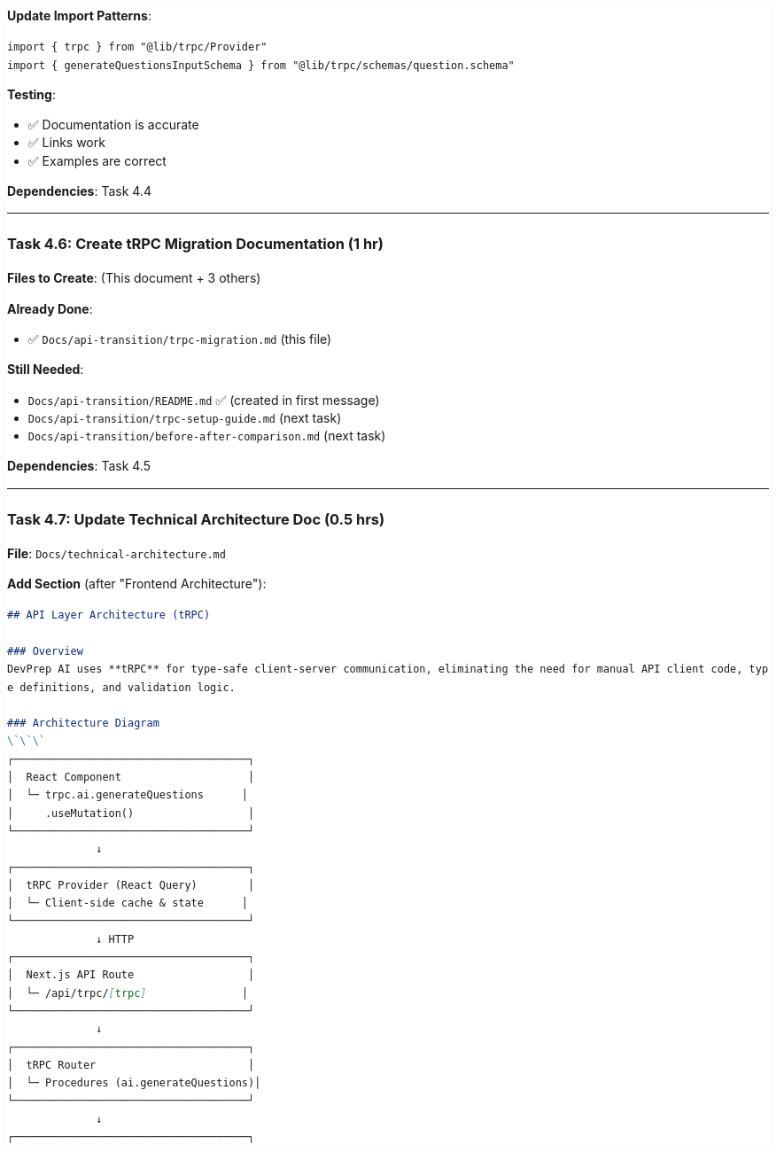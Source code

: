 **Update Import Patterns**:
```markdown
import { trpc } from "@lib/trpc/Provider"
import { generateQuestionsInputSchema } from "@lib/trpc/schemas/question.schema"
```

**Testing**:
- ✅ Documentation is accurate
- ✅ Links work
- ✅ Examples are correct

**Dependencies**: Task 4.4

---

### Task 4.6: Create tRPC Migration Documentation (1 hr)

**Files to Create**: (This document + 3 others)

**Already Done**:
- ✅ `Docs/api-transition/trpc-migration.md` (this file)

**Still Needed**:
- `Docs/api-transition/README.md` ✅ (created in first message)
- `Docs/api-transition/trpc-setup-guide.md` (next task)
- `Docs/api-transition/before-after-comparison.md` (next task)

**Dependencies**: Task 4.5

---

### Task 4.7: Update Technical Architecture Doc (0.5 hrs)

**File**: `Docs/technical-architecture.md`

**Add Section** (after "Frontend Architecture"):

```markdown
## API Layer Architecture (tRPC)

### Overview
DevPrep AI uses **tRPC** for type-safe client-server communication, eliminating the need for manual API client code, type definitions, and validation logic.

### Architecture Diagram
\`\`\`
┌─────────────────────────────────────┐
│  React Component                    │
│  └─ trpc.ai.generateQuestions      │
│     .useMutation()                  │
└─────────────────────────────────────┘
              ↓
┌─────────────────────────────────────┐
│  tRPC Provider (React Query)        │
│  └─ Client-side cache & state      │
└─────────────────────────────────────┘
              ↓ HTTP
┌─────────────────────────────────────┐
│  Next.js API Route                  │
│  └─ /api/trpc/[trpc]               │
└─────────────────────────────────────┘
              ↓
┌─────────────────────────────────────┐
│  tRPC Router                        │
│  └─ Procedures (ai.generateQuestions)│
└─────────────────────────────────────┘
              ↓
┌─────────────────────────────────────┐
```